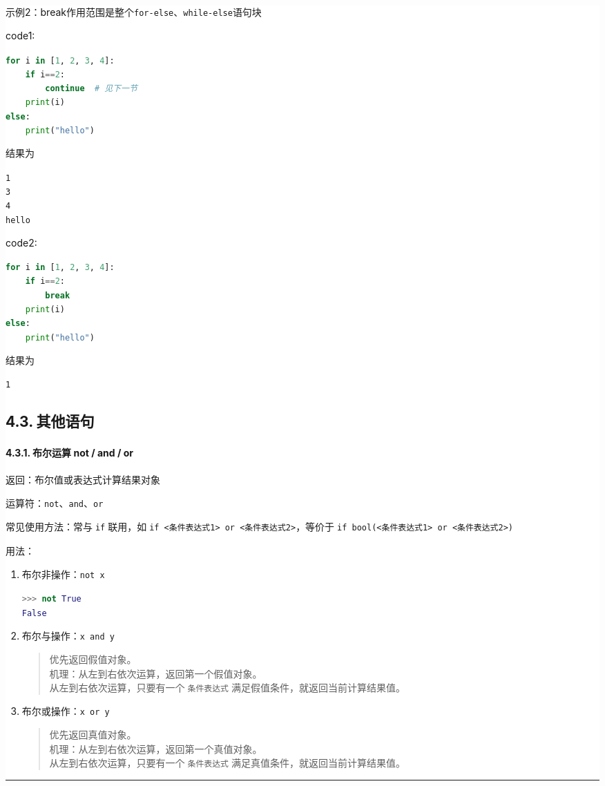 
示例2：break作用范围是整个`for-else`、`while-else`语句块

code1:
```python
for i in [1, 2, 3, 4]:
    if i==2:
        continue  # 见下一节
    print(i)
else:
    print("hello")
```
结果为
```
1
3
4
hello
```

code2:
```python
for i in [1, 2, 3, 4]:
    if i==2:
        break
    print(i)
else:
    print("hello")
```
结果为
```
1
```
## 4.3. 其他语句
#### 4.3.1. 布尔运算 not / and / or
返回：布尔值或表达式计算结果对象  

运算符：`not`、`and`、`or`  

常见使用方法：常与 `if` 联用，如 `if <条件表达式1> or <条件表达式2>`，等价于 `if bool(<条件表达式1> or <条件表达式2>)`


用法：
1. 布尔非操作：`not x`

    ```python
    >>> not True
    False
    ```

2. 布尔与操作：`x and y`  
    > 优先返回假值对象。  
    > 机理：从左到右依次运算，返回第一个假值对象。  
    > 从左到右依次运算，只要有一个 `条件表达式` 满足假值条件，就返回当前计算结果值。  

3. 布尔或操作：`x or y`  
    > 优先返回真值对象。  
    > 机理：从左到右依次运算，返回第一个真值对象。  
    > 从左到右依次运算，只要有一个 `条件表达式` 满足真值条件，就返回当前计算结果值。  

---